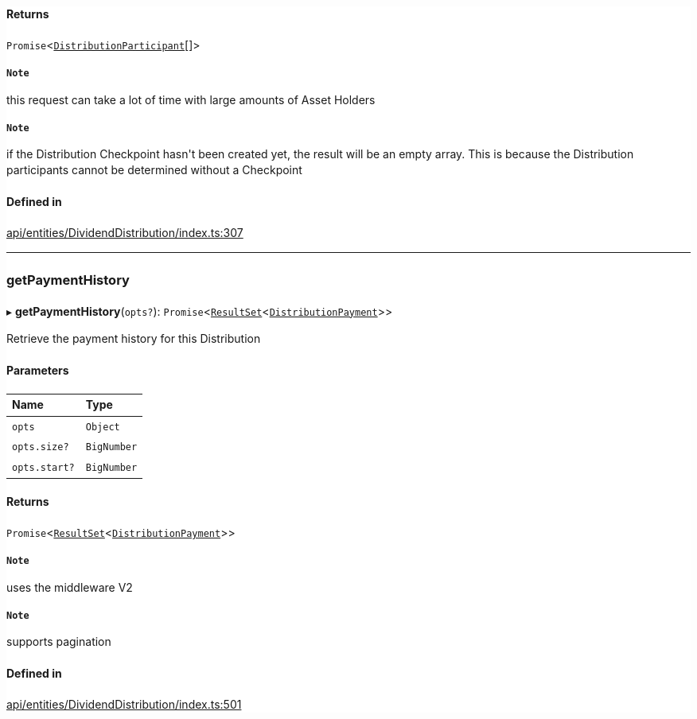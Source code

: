 #### Returns

`Promise`\<[`DistributionParticipant`](../../../../interfaces/API/Entities/DividendDistribution/Types/DistributionParticipant/DistributionParticipant.md)[]\>

**`Note`**

this request can take a lot of time with large amounts of Asset Holders

**`Note`**

if the Distribution Checkpoint hasn't been created yet, the result will be an empty array.
  This is because the Distribution participants cannot be determined without a Checkpoint

#### Defined in

[api/entities/DividendDistribution/index.ts:307](https://github.com/PolymeshAssociation/polymesh-sdk/blob/c8da9dfce/src/api/entities/DividendDistribution/index.ts#L307)

___

### getPaymentHistory

▸ **getPaymentHistory**(`opts?`): `Promise`\<[`ResultSet`](../../../../interfaces/API/Entities/Types/ResultSet/ResultSet.md)\<[`DistributionPayment`](../../../../interfaces/API/Entities/Types/DistributionPayment/DistributionPayment.md)\>\>

Retrieve the payment history for this Distribution

#### Parameters

| Name | Type |
| :------ | :------ |
| `opts` | `Object` |
| `opts.size?` | `BigNumber` |
| `opts.start?` | `BigNumber` |

#### Returns

`Promise`\<[`ResultSet`](../../../../interfaces/API/Entities/Types/ResultSet/ResultSet.md)\<[`DistributionPayment`](../../../../interfaces/API/Entities/Types/DistributionPayment/DistributionPayment.md)\>\>

**`Note`**

uses the middleware V2

**`Note`**

supports pagination

#### Defined in

[api/entities/DividendDistribution/index.ts:501](https://github.com/PolymeshAssociation/polymesh-sdk/blob/c8da9dfce/src/api/entities/DividendDistribution/index.ts#L501)
